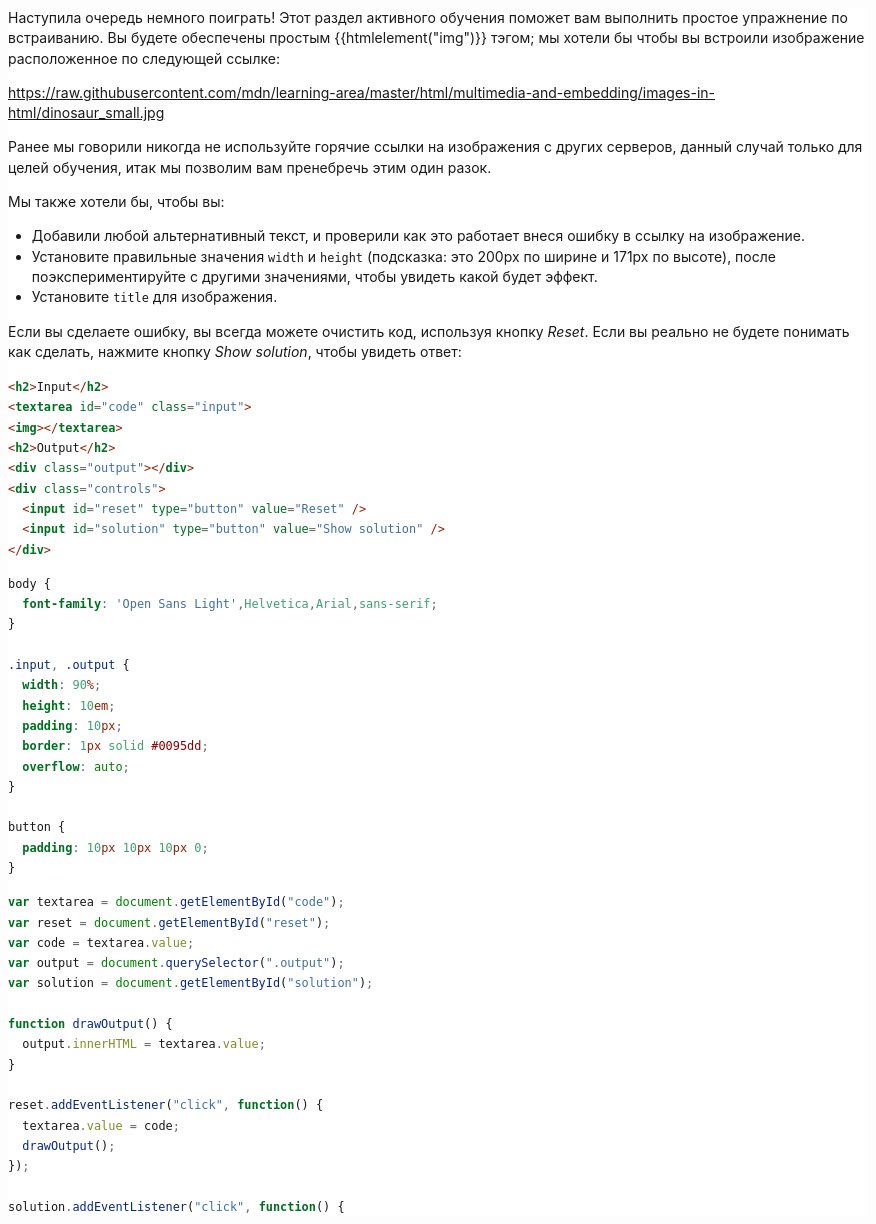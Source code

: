 Наступила очередь немного поиграть! Этот раздел активного обучения поможет вам выполнить простое упражнение по встраиванию. Вы будете обеспечены простым {{htmlelement("img")}} тэгом; мы хотели бы чтобы вы встроили изображение расположенное по следующей ссылке:

<https://raw.githubusercontent.com/mdn/learning-area/master/html/multimedia-and-embedding/images-in-html/dinosaur_small.jpg>

Ранее мы говорили никогда не используйте горячие ссылки на изображения с других серверов, данный случай только для целей обучения, итак мы позволим вам пренебречь этим один разок.

Мы также хотели бы, чтобы вы:

- Добавили любой альтернативный текст, и проверили как это работает внеся ошибку в ссылку на изображение.
- Установите правильные значения `width` и `height` (подсказка: это 200px по ширине и 171px по высоте), после поэкспериментируйте с другими значениями, чтобы увидеть какой будет эффект.
- Установите `title` для изображения.

Если вы сделаете ошибку, вы всегда можете очистить код, используя кнопку _Reset_. Если вы реально не будете понимать как сделать, нажмите кнопку _Show solution_, чтобы увидеть ответ:

```html hidden
<h2>Input</h2>
<textarea id="code" class="input">
<img></textarea>
<h2>Output</h2>
<div class="output"></div>
<div class="controls">
  <input id="reset" type="button" value="Reset" />
  <input id="solution" type="button" value="Show solution" />
</div>
```

```css hidden
body {
  font-family: 'Open Sans Light',Helvetica,Arial,sans-serif;
}

.input, .output {
  width: 90%;
  height: 10em;
  padding: 10px;
  border: 1px solid #0095dd;
  overflow: auto;
}

button {
  padding: 10px 10px 10px 0;
}
```

```js hidden
var textarea = document.getElementById("code");
var reset = document.getElementById("reset");
var code = textarea.value;
var output = document.querySelector(".output");
var solution = document.getElementById("solution");

function drawOutput() {
  output.innerHTML = textarea.value;
}

reset.addEventListener("click", function() {
  textarea.value = code;
  drawOutput();
});

solution.addEventListener("click", function() {
```